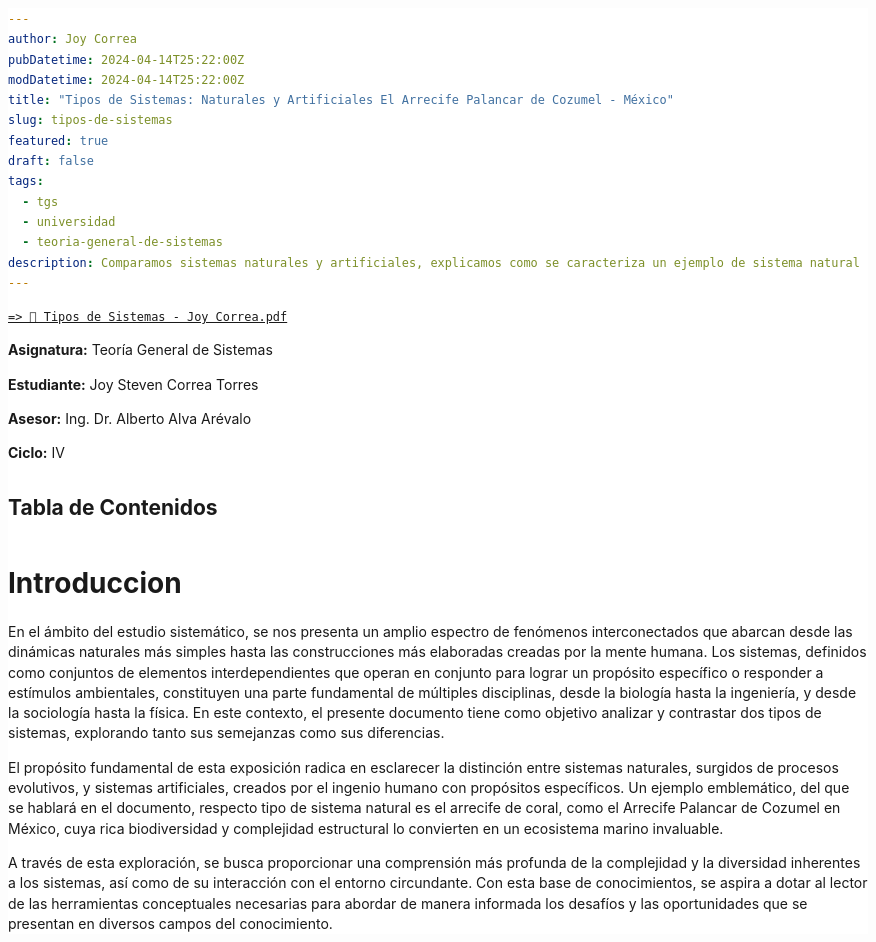 ```yaml
---
author: Joy Correa
pubDatetime: 2024-04-14T25:22:00Z
modDatetime: 2024-04-14T25:22:00Z
title: "Tipos de Sistemas: Naturales y Artificiales El Arrecife Palancar de Cozumel - México"
slug: tipos-de-sistemas
featured: true
draft: false
tags:
  - tgs
  - universidad
  - teoria-general-de-sistemas
description: Comparamos sistemas naturales y artificiales, explicamos como se caracteriza un ejemplo de sistema natural
---
```


[`=> 📄 Tipos de Sistemas - Joy Correa.pdf`](https://drive.google.com/file/d/1XcY9YNe2UxcKn0ZiMFiaFYMTRL7PY5IU/view?usp=sharing)

**Asignatura:** Teoría General de Sistemas

**Estudiante:** Joy Steven Correa Torres

**Asesor:** Ing. Dr. Alberto Alva Arévalo

**Ciclo:** IV

## Tabla de Contenidos

# Introduccion

En el ámbito del estudio sistemático, se nos presenta un amplio espectro de fenómenos interconectados que abarcan desde las dinámicas naturales más simples hasta las construcciones más elaboradas creadas por la mente humana. Los sistemas, definidos como conjuntos de elementos interdependientes que operan en conjunto para lograr un propósito específico o responder a estímulos ambientales, constituyen una parte fundamental de múltiples disciplinas, desde la biología hasta la ingeniería, y desde la sociología hasta la física. En este contexto, el presente documento tiene como objetivo analizar y contrastar dos tipos de sistemas, explorando tanto sus semejanzas como sus diferencias.

El propósito fundamental de esta exposición radica en esclarecer la distinción entre sistemas naturales, surgidos de procesos evolutivos, y sistemas artificiales, creados por el ingenio humano con propósitos específicos. Un ejemplo emblemático, del que se hablará en el documento, respecto tipo de sistema natural es el arrecife de coral, como el Arrecife Palancar de Cozumel en México, cuya rica biodiversidad y complejidad estructural lo convierten en un ecosistema marino invaluable.

A través de esta exploración, se busca proporcionar una comprensión más profunda de la complejidad y la diversidad inherentes a los sistemas, así como de su interacción con el entorno circundante. Con esta base de conocimientos, se aspira a dotar al lector de las herramientas conceptuales necesarias para abordar de manera informada los desafíos y las oportunidades que se presentan en diversos campos del conocimiento.
